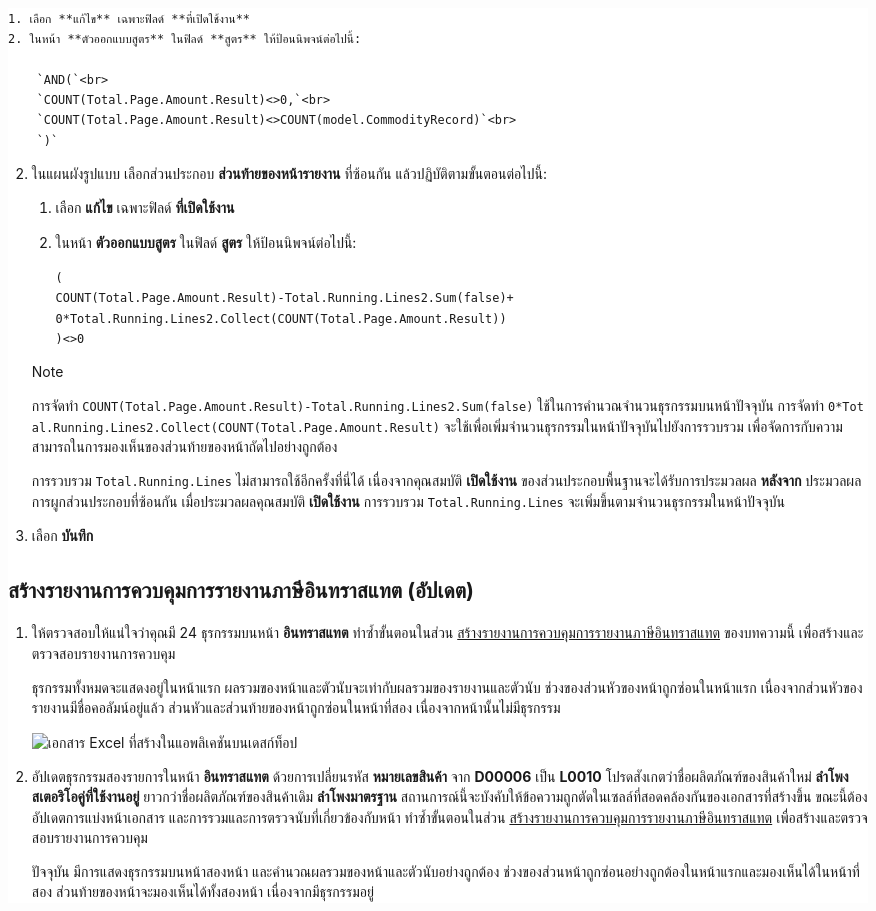     1. เลือก **แก้ไข** เฉพาะฟิลด์ **ที่เปิดใช้งาน**
    2. ในหน้า **ตัวออกแบบสูตร** ในฟิลด์ **สูตร** ให้ป้อนนิพจน์ต่อไปนี้:

        `AND(`<br>
        `COUNT(Total.Page.Amount.Result)<>0,`<br>
        `COUNT(Total.Page.Amount.Result)<>COUNT(model.CommodityRecord)`<br>
        `)`

2. ในแผนผังรูปแบบ เลือกส่วนประกอบ **ส่วนท้ายของหน้ารายงาน** ที่ซ้อนกัน แล้วปฏิบัติตามขั้นตอนต่อไปนี้:

    1. เลือก **แก้ไข** เฉพาะฟิลด์ **ที่เปิดใช้งาน**
    2. ในหน้า **ตัวออกแบบสูตร** ในฟิลด์ **สูตร** ให้ป้อนนิพจน์ต่อไปนี้:

        `(`<br>
        `COUNT(Total.Page.Amount.Result)-Total.Running.Lines2.Sum(false)+`<br>
        `0*Total.Running.Lines2.Collect(COUNT(Total.Page.Amount.Result))`<br>
        `)<>0`

    > [!NOTE]
    > การจัดทำ `COUNT(Total.Page.Amount.Result)-Total.Running.Lines2.Sum(false)` ใช้ในการคํานวณจํานวนธุรกรรมบนหน้าปัจจุบัน การจัดทำ `0*Total.Running.Lines2.Collect(COUNT(Total.Page.Amount.Result)` จะใช้เพื่อเพิ่มจํานวนธุรกรรมในหน้าปัจจุบันไปยังการรวบรวม เพื่อจัดการกับความสามารถในการมองเห็นของส่วนท้ายของหน้าถัดไปอย่างถูกต้อง
    >
    > การรวบรวม `Total.Running.Lines` ไม่สามารถใช้อีกครั้งที่นี่ได้ เนื่องจากคุณสมบัติ **เปิดใช้งาน** ของส่วนประกอบพื้นฐานจะได้รับการประมวลผล **หลังจาก** ประมวลผลการผูกส่วนประกอบที่ซ้อนกัน เมื่อประมวลผลคุณสมบัติ **เปิดใช้งาน** การรวบรวม `Total.Running.Lines` จะเพิ่มขึ้นตามจํานวนธุรกรรมในหน้าปัจจุบัน

3. เลือก **บันทึก**

## <a name="generate-an-intrastat-declaration-control-report-updated"></a>สร้างรายงานการควบคุมการรายงานภาษีอินทราสแทต (อัปเดต)

1. ให้ตรวจสอบให้แน่ใจว่าคุณมี 24 ธุรกรรมบนหน้า **อินทราสแทต** ทำซ้ำขั้นตอนในส่วน [สร้างรายงานการควบคุมการรายงานภาษีอินทราสแทต](#generate-intrastat-control-report) ของบทความนี้ เพื่อสร้างและตรวจสอบรายงานการควบคุม

    ธุรกรรมทั้งหมดจะแสดงอยู่ในหน้าแรก ผลรวมของหน้าและตัวนับจะเท่ากับผลรวมของรายงานและตัวนับ ช่วงของส่วนหัวของหน้าถูกซ่อนในหน้าแรก เนื่องจากส่วนหัวของรายงานมีชื่อคอลัมน์อยู่แล้ว ส่วนหัวและส่วนท้ายของหน้าถูกซ่อนในหน้าที่สอง เนื่องจากหน้านั้นไม่มีธุรกรรม

    ![เอกสาร Excel ที่สร้างในแอพลิเคชันบนเดสก์ท็อป](./media/er-paginate-excel-reports-document2.gif)

2. อัปเดตธุรกรรมสองรายการในหน้า **อินทราสแทต** ด้วยการเปลี่ยนรหัส **หมายเลขสินค้า** จาก **D00006** เป็น **L0010** โปรดสังเกตว่าชื่อผลิตภัณฑ์ของสินค้าใหม่ **ลําโพงสเตอริโอคู่ที่ใช้งานอยู่** ยาวกว่าชื่อผลิตภัณฑ์ของสินค้าเดิม **ลําโพงมาตรฐาน** สถานการณ์นี้จะบังคับให้ข้อความถูกตัดในเซลล์ที่สอดคล้องกันของเอกสารที่สร้างขึ้น ขณะนี้ต้องอัปเดตการแบ่งหน้าเอกสาร และการรวมและการตรวจนับที่เกี่ยวข้องกับหน้า ทำซ้ำขั้นตอนในส่วน [สร้างรายงานการควบคุมการรายงานภาษีอินทราสแทต](#generate-intrastat-control-report) เพื่อสร้างและตรวจสอบรายงานการควบคุม

    ปัจจุบัน มีการแสดงธุรกรรมบนหน้าสองหน้า และคํานวณผลรวมของหน้าและตัวนับอย่างถูกต้อง ช่วงของส่วนหน้าถูกซ่อนอย่างถูกต้องในหน้าแรกและมองเห็นได้ในหน้าที่สอง ส่วนท้ายของหน้าจะมองเห็นได้ทั้งสองหน้า เนื่องจากมีธุรกรรมอยู่
